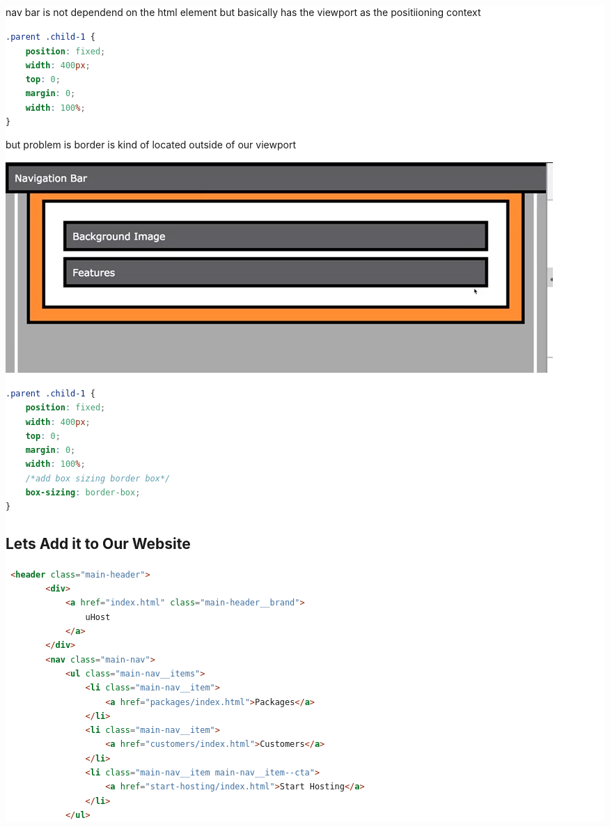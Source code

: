 nav bar is not dependend on the html element but basically has the viewport as the positiioning context

```css
.parent .child-1 {
    position: fixed;
    width: 400px;
    top: 0;
    margin: 0;
    width: 100%;
}
```

but problem is border is kind of located outside of our viewport

![Screen Shot 2019-11-20 at 2.34.24 pm.png](resources/F38F2E21F719F0F1E9950738C081E24A.png)

```css
.parent .child-1 {
    position: fixed;
    width: 400px;
    top: 0;
    margin: 0;
    width: 100%;
    /*add box sizing border box*/
    box-sizing: border-box;
}
```

Lets Add it to Our Website
--------------------------

```html
 <header class="main-header">
        <div>
            <a href="index.html" class="main-header__brand">
                uHost
            </a>
        </div>
        <nav class="main-nav">
            <ul class="main-nav__items">
                <li class="main-nav__item">
                    <a href="packages/index.html">Packages</a>
                </li>
                <li class="main-nav__item">
                    <a href="customers/index.html">Customers</a>
                </li>
                <li class="main-nav__item main-nav__item--cta">
                    <a href="start-hosting/index.html">Start Hosting</a>
                </li>
            </ul>
```